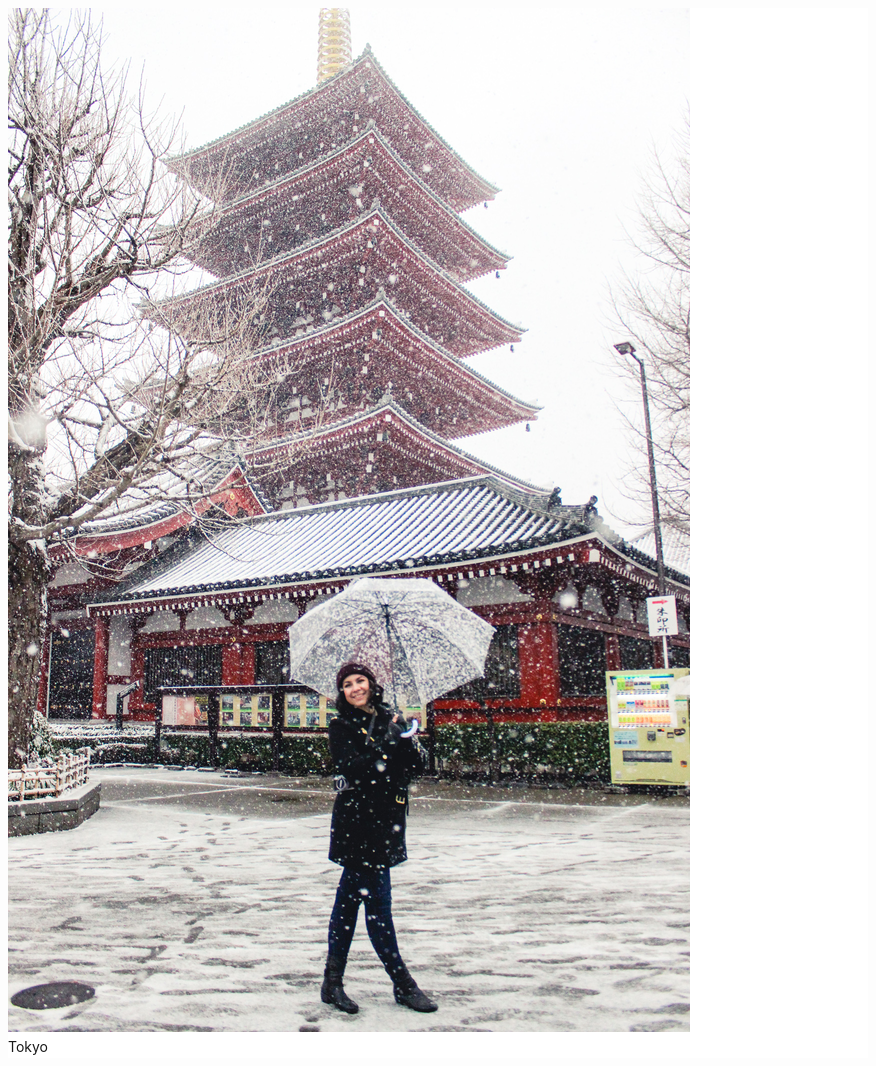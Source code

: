   <img src="../../images/posts/2018-review/japansnow.jpg" alt="Snow in Japan">
  <figcaption>Tokyo</figcaption>
</figure>
